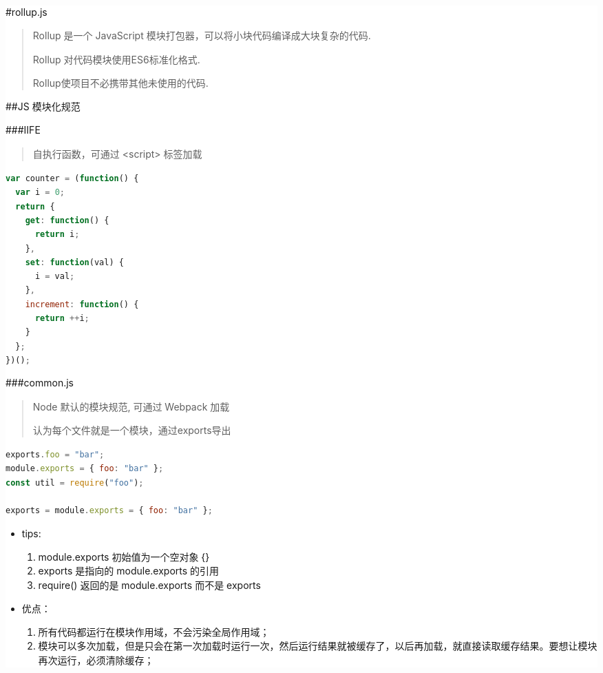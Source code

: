 #rollup.js

> Rollup 是一个 JavaScript 模块打包器，可以将小块代码编译成大块复杂的代码.  
> 
> Rollup 对代码模块使用ES6标准化格式.
> 
> Rollup使项目不必携带其他未使用的代码.

##JS 模块化规范
>

###IIFE
> 自执行函数，可通过 \<script\> 标签加载

```js
var counter = (function() {
  var i = 0;
  return {
    get: function() {
      return i;
    },
    set: function(val) {
      i = val;
    },
    increment: function() {
      return ++i;
    }
  };
})();

```

###common.js

> Node 默认的模块规范, 可通过 Webpack 加载  
> 
> 认为每个文件就是一个模块，通过exports导出  

```js
exports.foo = "bar";
module.exports = { foo: "bar" };
const util = require("foo");

exports = module.exports = { foo: "bar" };

```

- tips:

  <ol>
  <li>module.exports 初始值为一个空对象 {}</li>
  <li>exports 是指向的 module.exports 的引用</li>
  <li>require() 返回的是 module.exports 而不是 exports</li>
  </ol>

- 优点：
   <ol>
  <li>所有代码都运行在模块作用域，不会污染全局作用域；</li>
  <li>模块可以多次加载，但是只会在第一次加载时运行一次，然后运行结果就被缓存了，以后再加载，就直接读取缓存结果。要想让模块再次运行，必须清除缓存；</li>
